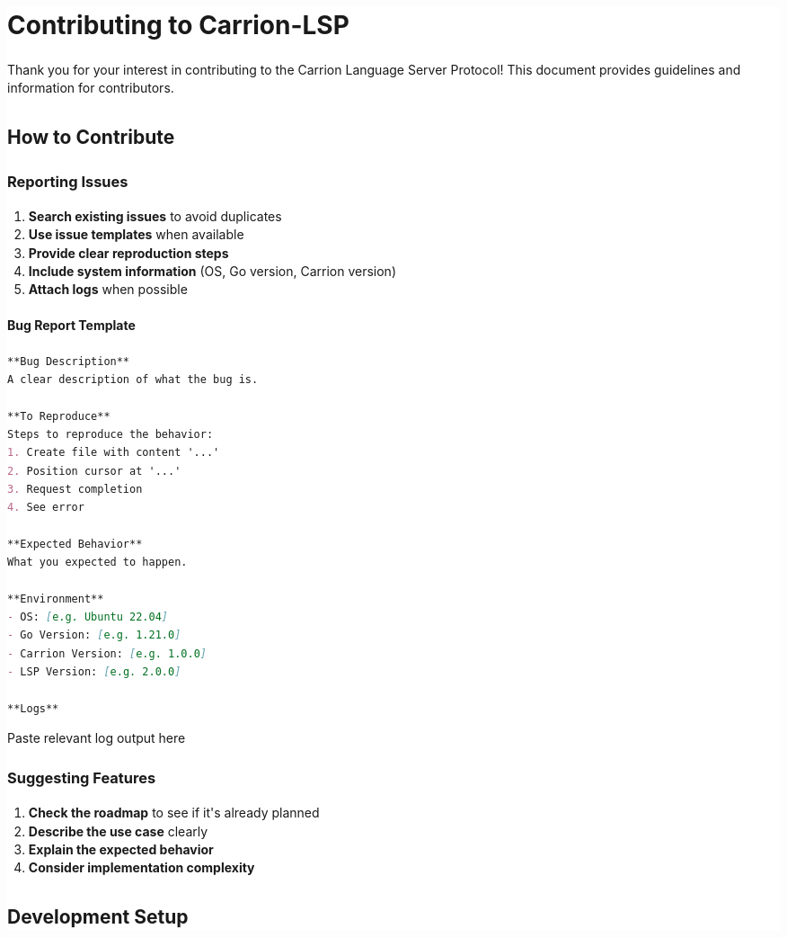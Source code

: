 # Contributing to Carrion-LSP

Thank you for your interest in contributing to the Carrion Language Server Protocol! This document provides guidelines and information for contributors.

## How to Contribute

### Reporting Issues

1. **Search existing issues** to avoid duplicates
2. **Use issue templates** when available
3. **Provide clear reproduction steps**
4. **Include system information** (OS, Go version, Carrion version)
5. **Attach logs** when possible

#### Bug Report Template

```markdown
**Bug Description**
A clear description of what the bug is.

**To Reproduce**
Steps to reproduce the behavior:
1. Create file with content '...'
2. Position cursor at '...'
3. Request completion
4. See error

**Expected Behavior**
What you expected to happen.

**Environment**
- OS: [e.g. Ubuntu 22.04]
- Go Version: [e.g. 1.21.0]
- Carrion Version: [e.g. 1.0.0]
- LSP Version: [e.g. 2.0.0]

**Logs**
```
Paste relevant log output here
```
```

### Suggesting Features

1. **Check the roadmap** to see if it's already planned
2. **Describe the use case** clearly
3. **Explain the expected behavior**
4. **Consider implementation complexity**

## Development Setup
